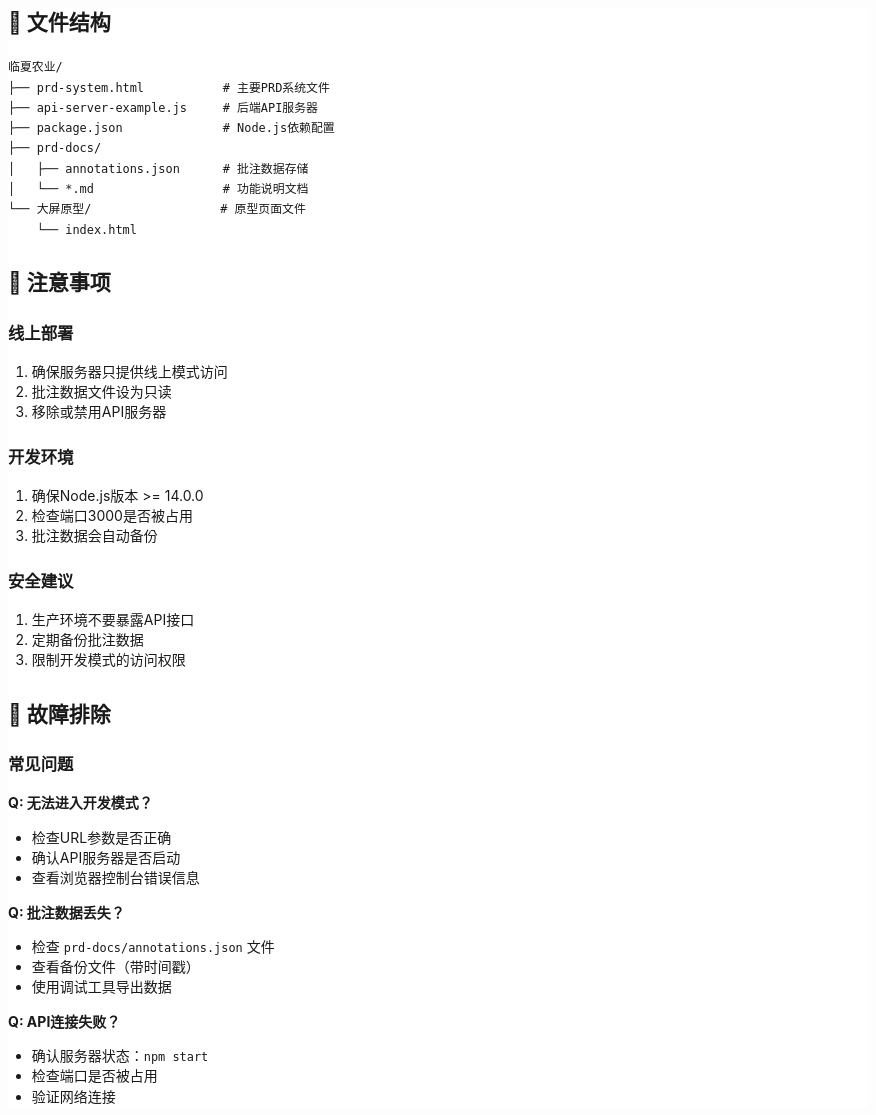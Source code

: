 ## 📁 文件结构

```
临夏农业/
├── prd-system.html           # 主要PRD系统文件
├── api-server-example.js     # 后端API服务器
├── package.json              # Node.js依赖配置
├── prd-docs/
│   ├── annotations.json      # 批注数据存储
│   └── *.md                  # 功能说明文档
└── 大屏原型/                  # 原型页面文件
    └── index.html
```

## 🚨 注意事项

### 线上部署
1. 确保服务器只提供线上模式访问
2. 批注数据文件设为只读
3. 移除或禁用API服务器

### 开发环境
1. 确保Node.js版本 >= 14.0.0
2. 检查端口3000是否被占用
3. 批注数据会自动备份

### 安全建议
1. 生产环境不要暴露API接口
2. 定期备份批注数据
3. 限制开发模式的访问权限

## 🔧 故障排除

### 常见问题

**Q: 无法进入开发模式？**
- 检查URL参数是否正确
- 确认API服务器是否启动
- 查看浏览器控制台错误信息

**Q: 批注数据丢失？**
- 检查 `prd-docs/annotations.json` 文件
- 查看备份文件（带时间戳）
- 使用调试工具导出数据

**Q: API连接失败？**
- 确认服务器状态：`npm start`
- 检查端口是否被占用
- 验证网络连接
